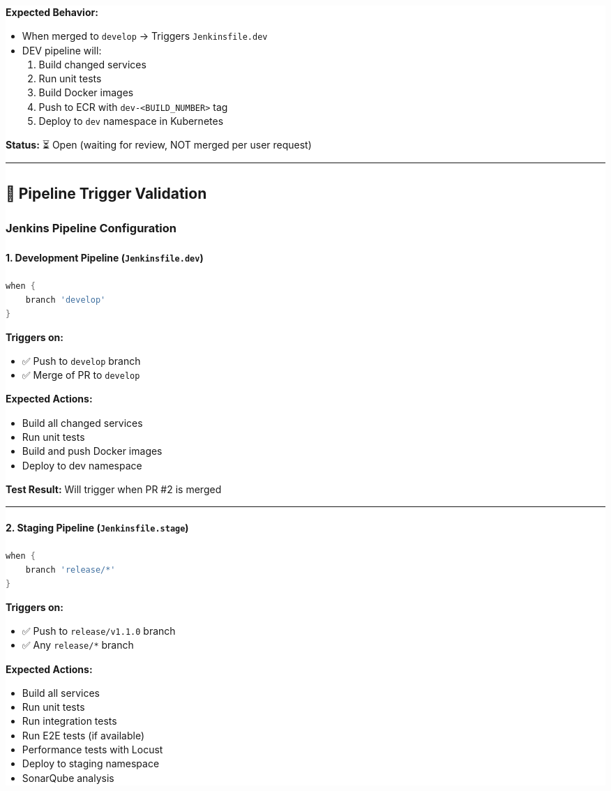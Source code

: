 **Expected Behavior:**
- When merged to `develop` → Triggers `Jenkinsfile.dev`
- DEV pipeline will:
  1. Build changed services
  2. Run unit tests
  3. Build Docker images
  4. Push to ECR with `dev-<BUILD_NUMBER>` tag
  5. Deploy to `dev` namespace in Kubernetes

**Status:** ⏳ Open (waiting for review, NOT merged per user request)

---

## 🚀 Pipeline Trigger Validation

### Jenkins Pipeline Configuration

#### 1. Development Pipeline (`Jenkinsfile.dev`)
```groovy
when {
    branch 'develop'
}
```

**Triggers on:**
- ✅ Push to `develop` branch
- ✅ Merge of PR to `develop`

**Expected Actions:**
- Build all changed services
- Run unit tests
- Build and push Docker images
- Deploy to dev namespace

**Test Result:** Will trigger when PR #2 is merged

---

#### 2. Staging Pipeline (`Jenkinsfile.stage`)
```groovy
when {
    branch 'release/*'
}
```

**Triggers on:**
- ✅ Push to `release/v1.1.0` branch
- ✅ Any `release/*` branch

**Expected Actions:**
- Build all services
- Run unit tests
- Run integration tests
- Run E2E tests (if available)
- Performance tests with Locust
- Deploy to staging namespace
- SonarQube analysis

